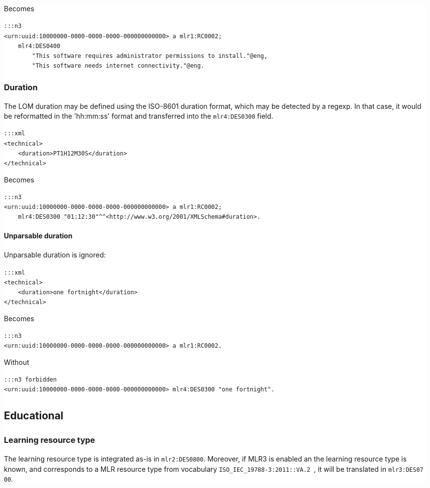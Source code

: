 Becomes
    
    :::n3
    <urn:uuid:10000000-0000-0000-0000-000000000000> a mlr1:RC0002;
        mlr4:DES0400 
            "This software requires administrator permissions to install."@eng,
            "This software needs internet connectivity."@eng.

### Duration

The LOM duration may be defined using the ISO-8601 duration format, which may be detected by a regexp. In that case, it would be reformatted in the 'hh:mm:ss' format and transferred into the `mlr4:DES0300` field.

    :::xml
    <technical>
        <duration>PT1H12M30S</duration>
    </technical>

Becomes
    
    :::n3
    <urn:uuid:10000000-0000-0000-0000-000000000000> a mlr1:RC0002;
        mlr4:DES0300 "01:12:30"^^<http://www.w3.org/2001/XMLSchema#duration>.

#### Unparsable duration

Unparsable duration is ignored:

    :::xml
    <technical>
        <duration>one fortnight</duration>
    </technical>

Becomes
    
    :::n3
    <urn:uuid:10000000-0000-0000-0000-000000000000> a mlr1:RC0002.

Without 

    :::n3 forbidden
    <urn:uuid:10000000-0000-0000-0000-000000000000> mlr4:DES0300 "one fortnight".

## Educational

### Learning resource type

The learning resource type is integrated as-is in `mlr2:DES0800`. Moreover, if MLR3 is enabled an the learning resource type is known, and corresponds to a MLR resource type from vocabulary `ISO_IEC_19788-3:2011::VA.2 `, it will be translated in `mlr3:DES0700`.

